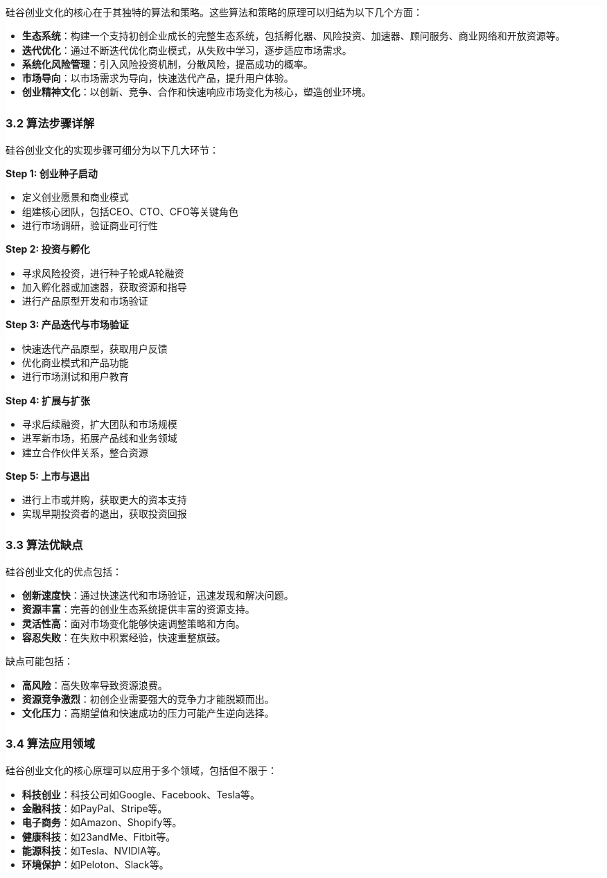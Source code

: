 硅谷创业文化的核心在于其独特的算法和策略。这些算法和策略的原理可以归结为以下几个方面：

- **生态系统**：构建一个支持初创企业成长的完整生态系统，包括孵化器、风险投资、加速器、顾问服务、商业网络和开放资源等。
- **迭代优化**：通过不断迭代优化商业模式，从失败中学习，逐步适应市场需求。
- **系统化风险管理**：引入风险投资机制，分散风险，提高成功的概率。
- **市场导向**：以市场需求为导向，快速迭代产品，提升用户体验。
- **创业精神文化**：以创新、竞争、合作和快速响应市场变化为核心，塑造创业环境。

### 3.2 算法步骤详解

硅谷创业文化的实现步骤可细分为以下几大环节：

**Step 1: 创业种子启动**
- 定义创业愿景和商业模式
- 组建核心团队，包括CEO、CTO、CFO等关键角色
- 进行市场调研，验证商业可行性

**Step 2: 投资与孵化**
- 寻求风险投资，进行种子轮或A轮融资
- 加入孵化器或加速器，获取资源和指导
- 进行产品原型开发和市场验证

**Step 3: 产品迭代与市场验证**
- 快速迭代产品原型，获取用户反馈
- 优化商业模式和产品功能
- 进行市场测试和用户教育

**Step 4: 扩展与扩张**
- 寻求后续融资，扩大团队和市场规模
- 进军新市场，拓展产品线和业务领域
- 建立合作伙伴关系，整合资源

**Step 5: 上市与退出**
- 进行上市或并购，获取更大的资本支持
- 实现早期投资者的退出，获取投资回报

### 3.3 算法优缺点

硅谷创业文化的优点包括：

- **创新速度快**：通过快速迭代和市场验证，迅速发现和解决问题。
- **资源丰富**：完善的创业生态系统提供丰富的资源支持。
- **灵活性高**：面对市场变化能够快速调整策略和方向。
- **容忍失败**：在失败中积累经验，快速重整旗鼓。

缺点可能包括：

- **高风险**：高失败率导致资源浪费。
- **资源竞争激烈**：初创企业需要强大的竞争力才能脱颖而出。
- **文化压力**：高期望值和快速成功的压力可能产生逆向选择。

### 3.4 算法应用领域

硅谷创业文化的核心原理可以应用于多个领域，包括但不限于：

- **科技创业**：科技公司如Google、Facebook、Tesla等。
- **金融科技**：如PayPal、Stripe等。
- **电子商务**：如Amazon、Shopify等。
- **健康科技**：如23andMe、Fitbit等。
- **能源科技**：如Tesla、NVIDIA等。
- **环境保护**：如Peloton、Slack等。
